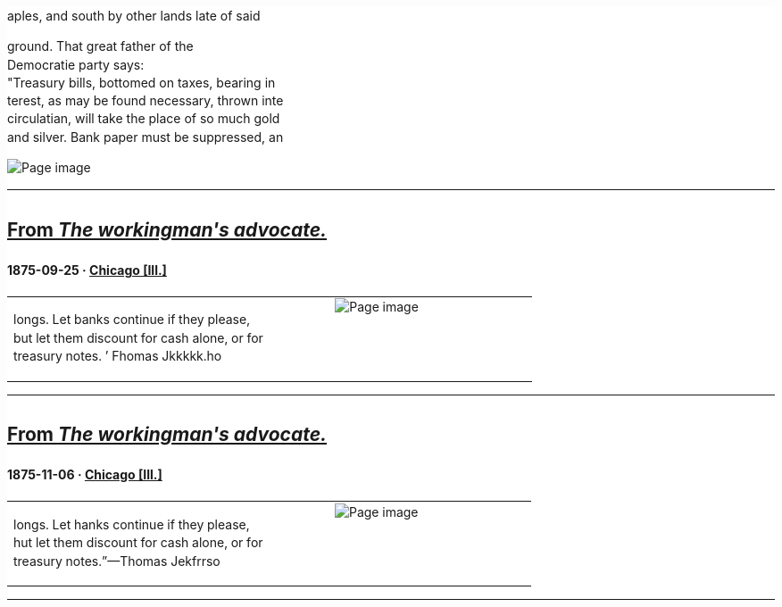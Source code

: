 aples, and south by other lands late of said  
  
ground. That great father of the  
Democratie party says:  
&quot;Treasury bills, bottomed on taxes, bearing in­  
terest, as may be found necessary, thrown inte  
circulatian, will take the place of so much gold  
and silver. Bank paper must be suppressed, an
</td><td style="width: 50%; max-height: 75%; margin: auto; display: block;">
<img alt="Page image" src="https://tile.loc.gov/image-services/iiif/service:ndnp:pst:batch_pst_lasch_ver01:data:sn83032199:00212477862:1875092201:0860/pct:66.26648297579217,9.654282025534357,30.8010234205865,17.099411849089083/!600,600/0/default.jpg"/>
</td>
</tr></table>

---

## [From _The workingman's advocate._](https://www.loc.gov/resource/sn89077510/1875-09-25/ed-1/?sp=2)

#### 1875-09-25 &middot; [Chicago [Ill.]](http://dbpedia.org/resource/Cincinnati)

<table style="width: 100%;"><tr><td style="width: 50%">

  
longs. Let banks continue if they please,  
but let them discount for cash alone, or for  
treasury notes. ’ Fhomas Jkkkkk.ho
</td><td style="width: 50%; max-height: 75%; margin: auto; display: block;">
<img alt="Page image" src="https://tile.loc.gov/image-services/iiif/service:ndnp:iune:batch_iune_amethyst_ver01:data:sn89077510:00332897895:1875092501:0727/pct:40.0883218842002,35.17110266159696,10.880765456329735,1.143852978453739/!600,600/0/default.jpg"/>
</td>
</tr></table>

---

## [From _The workingman's advocate._](https://www.loc.gov/resource/sn89077510/1875-11-06/ed-1/?sp=2)

#### 1875-11-06 &middot; [Chicago [Ill.]](http://dbpedia.org/resource/Cincinnati)

<table style="width: 100%;"><tr><td style="width: 50%">

  
longs. Let hanks continue if they please,  
hut let them discount for cash alone, or for  
treasury notes.”—Thomas Jekfrrso
</td><td style="width: 50%; max-height: 75%; margin: auto; display: block;">
<img alt="Page image" src="https://tile.loc.gov/image-services/iiif/service:ndnp:iune:batch_iune_amethyst_ver01:data:sn89077510:00332897895:1875110601:0743/pct:5.256869772998805,23.742663137300035,11.05510752688172,1.1537576245828058/!600,600/0/default.jpg"/>
</td>
</tr></table>

---
